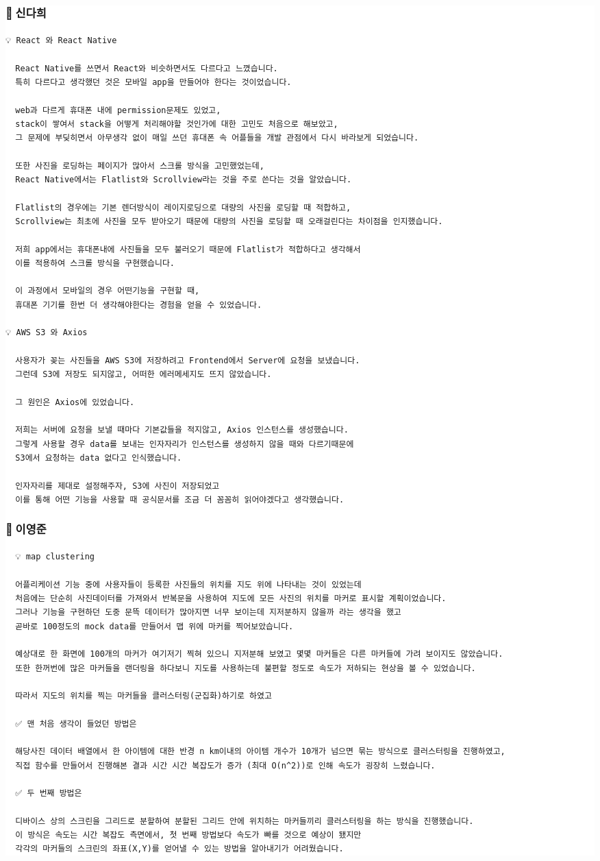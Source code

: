 ### 🐑  신다희

    💡 React 와 React Native   

      React Native를 쓰면서 React와 비슷하면서도 다르다고 느꼈습니다.   
      특히 다르다고 생각했던 것은 모바일 app을 만들어야 한다는 것이었습니다.   

      web과 다르게 휴대폰 내에 permission문제도 있었고,   
      stack이 쌓여서 stack을 어떻게 처리해야할 것인가에 대한 고민도 처음으로 해보았고,   
      그 문제에 부딪히면서 아무생각 없이 매일 쓰던 휴대폰 속 어플들을 개발 관점에서 다시 바라보게 되었습니다.   

      또한 사진을 로딩하는 페이지가 많아서 스크롤 방식을 고민했었는데,    
      React Native에서는 Flatlist와 Scrollview라는 것을 주로 쓴다는 것을 알았습니다.   

      Flatlist의 경우에는 기본 렌더방식이 레이지로딩으로 대량의 사진을 로딩할 때 적합하고,   
      Scrollview는 최초에 사진을 모두 받아오기 때문에 대량의 사진을 로딩할 때 오래걸린다는 차이점을 인지했습니다.   

      저희 app에서는 휴대폰내에 사진들을 모두 불러오기 때문에 Flatlist가 적합하다고 생각해서   
      이를 적용하여 스크롤 방식을 구현했습니다.   

      이 과정에서 모바일의 경우 어떤기능을 구현할 때,    
      휴대폰 기기를 한번 더 생각해야한다는 경험을 얻을 수 있었습니다.    

    💡 AWS S3 와 Axios   

      사용자가 꽂는 사진들을 AWS S3에 저장하려고 Frontend에서 Server에 요청을 보냈습니다.   
      그런데 S3에 저장도 되지않고, 어떠한 에러메세지도 뜨지 않았습니다.   

      그 원인은 Axios에 있었습니다.   

      저희는 서버에 요청을 보낼 때마다 기본값들을 적지않고, Axios 인스턴스를 생성했습니다.   
      그렇게 사용할 경우 data를 보내는 인자자리가 인스턴스를 생성하지 않을 때와 다르기때문에   
      S3에서 요청하는 data 없다고 인식했습니다.   

      인자자리를 제대로 설정해주자, S3에 사진이 저장되었고   
      이를 통해 어떤 기능을 사용할 때 공식문서를 조금 더 꼼꼼히 읽어야겠다고 생각했습니다.   

### 🐔  이영준

      💡 map clustering   

      어플리케이션 기능 중에 사용자들이 등록한 사진들의 위치를 지도 위에 나타내는 것이 있었는데   
      처음에는 단순히 사진데이터를 가져와서 반복문을 사용하여 지도에 모든 사진의 위치를 마커로 표시할 계획이었습니다.   
      그러나 기능을 구현하던 도중 문뜩 데이터가 많아지면 너무 보이는데 지저분하지 않을까 라는 생각을 했고   
      곧바로 100정도의 mock data를 만들어서 맵 위에 마커를 찍어보았습니다.   

      예상대로 한 화면에 100개의 마커가 여기저기 찍혀 있으니 지저분해 보였고 몇몇 마커들은 다른 마커들에 가려 보이지도 않았습니다.   
      또한 한꺼번에 많은 마커들을 랜더링을 하다보니 지도를 사용하는데 불편할 정도로 속도가 저하되는 현상을 볼 수 있었습니다.   

      따라서 지도의 위치를 찍는 마커들을 클러스터링(군집화)하기로 하였고   

      ✅ 맨 처음 생각이 들었던 방법은   

      해당사진 데이터 배열에서 한 아이템에 대한 반경 n km이내의 아이템 개수가 10개가 넘으면 묶는 방식으로 클러스터링을 진행하였고,   
      직접 함수를 만들어서 진행해본 결과 시간 시간 복잡도가 증가 (최대 O(n^2))로 인해 속도가 굉장히 느렸습니다.   

      ✅ 두 번째 방법은   

      디바이스 상의 스크린을 그리드로 분할하여 분할된 그리드 안에 위치하는 마커들끼리 클러스터링을 하는 방식을 진행했습니다.   
      이 방식은 속도는 시간 복잡도 측면에서, 첫 번째 방법보다 속도가 빠를 것으로 예상이 됐지만   
      각각의 마커들의 스크린의 좌표(X,Y)를 얻어낼 수 있는 방법을 알아내기가 어려웠습니다.   
